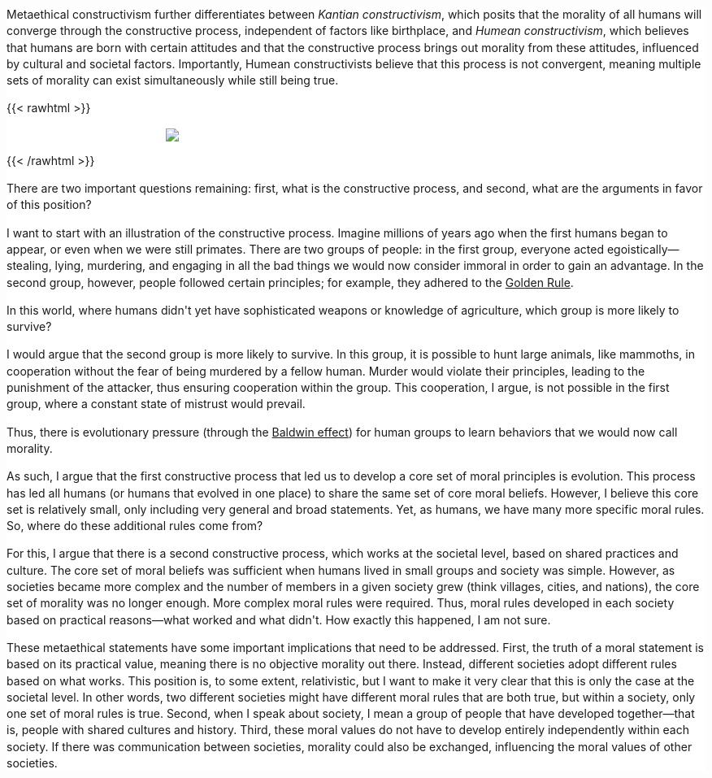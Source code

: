 Metaethical constructivism further differentiates between *Kantian constructivism*, which posits that the morality of all humans will converge through the constructive process, independent of factors like birthplace, and *Humean constructivism*, which believes that humans are born with certain attitudes and that the constructive process brings out morality from these attitudes, influenced by cultural and societal factors. Importantly, Humean constructivists believe that this process is not convergent, meaning multiple sets of morality can exist simultaneously while still being true.


{{< rawhtml >}}
<figure>
    <img style="display: block; margin-left: auto; margin-right: auto; width:60%" src="/attachments/constructivism_taxonomy.png">
</figure>
{{< /rawhtml >}}

There are two important questions remaining: first, what is the constructive process, and second, what are the arguments in favor of this position?

I want to start with an illustration of the constructive process. Imagine millions of years ago when the first humans began to appear, or even when we were still primates. There are two groups of people: in the first group, everyone acted egoistically—stealing, lying, murdering, and engaging in all the bad things we would now consider immoral in order to gain an advantage. In the second group, however, people followed certain principles; for example, they adhered to the [Golden Rule](https://en.wikipedia.org/wiki/Golden_Rule). 

In this world, where humans didn't yet have sophisticated weapons or knowledge of agriculture, which group is more likely to survive? 

I would argue that the second group is more likely to survive. In this group, it is possible to hunt large animals, like mammoths, in cooperation without the fear of being murdered by a fellow human. Murder would violate their principles, leading to the punishment of the attacker, thus ensuring cooperation within the group. This cooperation, I argue, is not possible in the first group, where a constant state of mistrust would prevail.

Thus, there is evolutionary pressure (through the [Baldwin effect](https://en.wikipedia.org/wiki/Baldwin_effect)) for human groups to learn behaviors that we would now call morality.

As such, I argue that the first constructive process that led us to develop a core set of moral principles is evolution. This process has led all humans (or humans that evolved in one place) to share the same set of core moral beliefs. However, I believe this core set is relatively small, only including very general and broad statements. Yet, as humans, we have many more specific moral rules. So, where do these additional rules come from? 

For this, I argue that there is a second constructive process, which works at the societal level, based on shared practices and culture. The core set of moral beliefs was sufficient when humans lived in small groups and society was simple. However, as societies became more complex and the number of members in a given society grew (think villages, cities, and nations), the core set of morality was no longer enough. More complex moral rules were required. Thus, moral rules developed in each society based on practical reasons—what worked and what didn't. How exactly this happened, I am not sure.

These metaethical statements have some important implications that need to be addressed. 
First, the truth of a moral statement is based on its practical value, meaning there is no objective morality out there. Instead, different societies adopt different rules based on what works. This position is, to some extent, relativistic, but I want to make it very clear that this is only the case at the societal level. In other words, two different societies might have different moral rules that are both true, but within a society, only one set of moral rules is true. 
Second, when I speak about society, I mean a group of people that have developed together—that is, people with shared cultures and history. 
Third, these moral values do not have to develop entirely independently within each society. If there was communication between societies, morality could also be exchanged, influencing the moral values of other societies.
